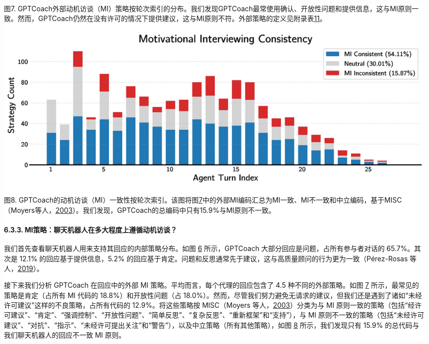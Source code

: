 图7. GPTCoach外部动机访谈（MI）策略按轮次索引的分布。我们发现GPTCoach最常使用确认、开放性问题和提供信息，这与MI原则一致。然而，GPTCoach仍然在没有许可的情况下提供建议，这与MI原则不符。外部策略的定义见附录表[11](https://arxiv.org/html/2405.06061v1#A3.T11 "Table 11 ‣ C.2\. External Motivational Interviewing Coding ‣ Appendix C Evaluation Study Details ‣ Supporting Physical Activity Behavior Change with LLM-Based Conversational Agents")。

![参见说明文字](img/4875487565da39f52274c0c962bce4fa.png)

图8. GPTCoach的动机访谈（MI）一致性按轮次索引。该图将图[7](https://arxiv.org/html/2405.06061v1#S6.F7 "Figure 7 ‣ 6.3.2\. Response Length: How long are GPTCoach’s responses? ‣ 6.3\. Computational Analysis ‣ 6\. Results ‣ Supporting Physical Activity Behavior Change with LLM-Based Conversational Agents")中的外部MI编码汇总为MI一致、MI不一致和中立编码，基于MISC（Moyers等人，[2003](https://arxiv.org/html/2405.06061v1#bib.bib77)）。我们发现，GPTCoach的总编码中只有15.9%与MI原则不一致。

#### 6.3.3\. MI策略：聊天机器人在多大程度上遵循动机访谈？

我们首先查看聊天机器人用来支持其回应的内部策略分布。如图 [6](https://arxiv.org/html/2405.06061v1#S6.F6 "图 6 ‣ 6.3.2\. 回应长度：GPTCoach 的回应有多长？ ‣ 6.3\. 计算分析 ‣ 6\. 结果 ‣ 使用基于 LLM 的对话代理支持身体活动行为改变") 所示，GPTCoach 大部分回应是问题，占所有参与者对话的 65.7%。其次是 12.1% 的回应基于提供信息，5.2% 的回应基于肯定。问题和反思通常先于建议，这与高质量顾问的行为更为一致（Pérez-Rosas 等人，[2019](https://arxiv.org/html/2405.06061v1#bib.bib87)）。

接下来我们分析 GPTCoach 在回应中的外部 MI 策略。平均而言，每个代理的回应包含了 4.5 种不同的外部策略。如图 [7](https://arxiv.org/html/2405.06061v1#S6.F7 "图 7 ‣ 6.3.2\. 回应长度：GPTCoach 的回应有多长？ ‣ 6.3\. 计算分析 ‣ 6\. 结果 ‣ 使用基于 LLM 的对话代理支持身体活动行为改变") 所示，最常见的策略是肯定（占所有 MI 代码的 18.8%）和开放性问题（占 18.0%）。然而，尽管我们努力避免无请求的建议，但我们还是遇到了诸如“未经许可建议”这样的不良策略，占所有代码的 12.9%。将这些策略按 MISC（Moyers 等人，[2003](https://arxiv.org/html/2405.06061v1#bib.bib77)）分类为与 MI 原则一致的策略（包括“经许可建议”、“肯定”、“强调控制”、“开放性问题”、“简单反思”、“复杂反思”、“重新框架”和“支持”），与 MI 原则不一致的策略（包括“未经许可建议”、“对抗”、“指示”、“未经许可提出关注”和“警告”），以及中立策略（所有其他策略），如图 [8](https://arxiv.org/html/2405.06061v1#S6.F8 "图 8 ‣ 6.3.2\. 回应长度：GPTCoach 的回应有多长？ ‣ 6.3\. 计算分析 ‣ 6\. 结果 ‣ 使用基于 LLM 的对话代理支持身体活动行为改变") 所示，我们发现只有 15.9% 的总代码与我们聊天机器人的回应不一致 MI 原则。
